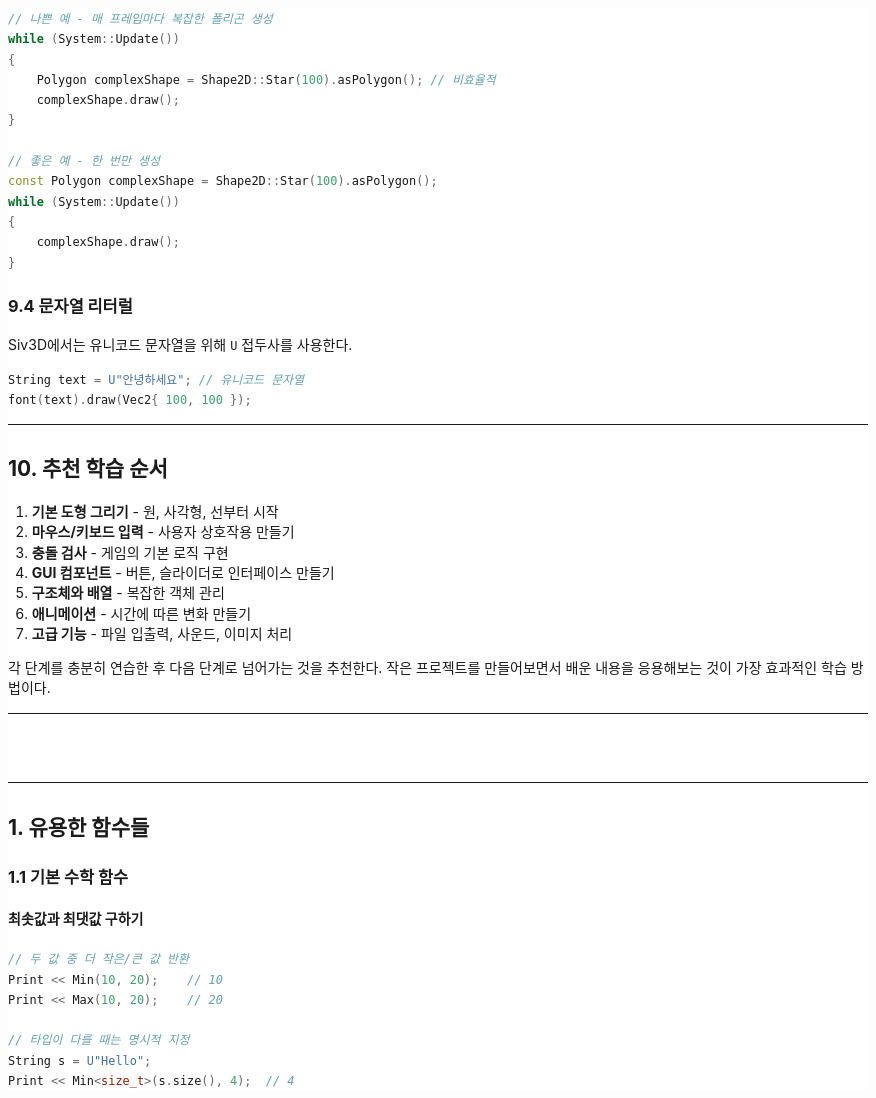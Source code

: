 ```cpp
// 나쁜 예 - 매 프레임마다 복잡한 폴리곤 생성
while (System::Update())
{
    Polygon complexShape = Shape2D::Star(100).asPolygon(); // 비효율적
    complexShape.draw();
}

// 좋은 예 - 한 번만 생성
const Polygon complexShape = Shape2D::Star(100).asPolygon();
while (System::Update())
{
    complexShape.draw();
}
```

### 9.4 문자열 리터럴
Siv3D에서는 유니코드 문자열을 위해 `U` 접두사를 사용한다.

```cpp
String text = U"안녕하세요"; // 유니코드 문자열
font(text).draw(Vec2{ 100, 100 });
```

---

## 10. 추천 학습 순서

1. **기본 도형 그리기** - 원, 사각형, 선부터 시작
2. **마우스/키보드 입력** - 사용자 상호작용 만들기
3. **충돌 검사** - 게임의 기본 로직 구현
4. **GUI 컴포넌트** - 버튼, 슬라이더로 인터페이스 만들기
5. **구조체와 배열** - 복잡한 객체 관리
6. **애니메이션** - 시간에 따른 변화 만들기
7. **고급 기능** - 파일 입출력, 사운드, 이미지 처리

각 단계를 충분히 연습한 후 다음 단계로 넘어가는 것을 추천한다. 작은 프로젝트를 만들어보면서 배운 내용을 응용해보는 것이 가장 효과적인 학습 방법이다.


---  
  
<br>  
<br>  

---  
  

## 1. 유용한 함수들

### 1.1 기본 수학 함수

#### 최솟값과 최댓값 구하기
```cpp
// 두 값 중 더 작은/큰 값 반환
Print << Min(10, 20);    // 10
Print << Max(10, 20);    // 20

// 타입이 다를 때는 명시적 지정
String s = U"Hello";
Print << Min<size_t>(s.size(), 4);  // 4
```
